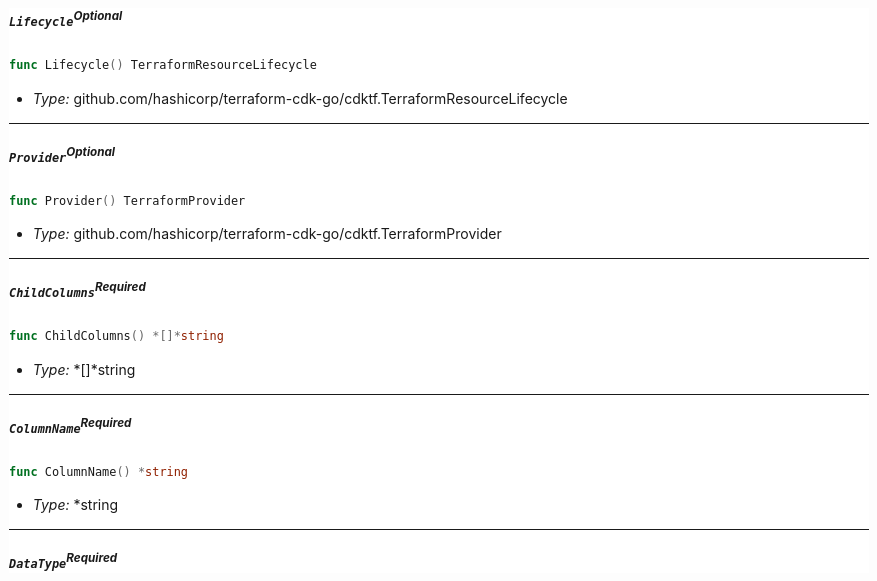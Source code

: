 
##### `Lifecycle`<sup>Optional</sup> <a name="Lifecycle" id="rhizo-co-terraform-provider-oci.dataOciDataSafeMaskingPoliciesMaskingColumn.DataOciDataSafeMaskingPoliciesMaskingColumn.property.lifecycle"></a>

```go
func Lifecycle() TerraformResourceLifecycle
```

- *Type:* github.com/hashicorp/terraform-cdk-go/cdktf.TerraformResourceLifecycle

---

##### `Provider`<sup>Optional</sup> <a name="Provider" id="rhizo-co-terraform-provider-oci.dataOciDataSafeMaskingPoliciesMaskingColumn.DataOciDataSafeMaskingPoliciesMaskingColumn.property.provider"></a>

```go
func Provider() TerraformProvider
```

- *Type:* github.com/hashicorp/terraform-cdk-go/cdktf.TerraformProvider

---

##### `ChildColumns`<sup>Required</sup> <a name="ChildColumns" id="rhizo-co-terraform-provider-oci.dataOciDataSafeMaskingPoliciesMaskingColumn.DataOciDataSafeMaskingPoliciesMaskingColumn.property.childColumns"></a>

```go
func ChildColumns() *[]*string
```

- *Type:* *[]*string

---

##### `ColumnName`<sup>Required</sup> <a name="ColumnName" id="rhizo-co-terraform-provider-oci.dataOciDataSafeMaskingPoliciesMaskingColumn.DataOciDataSafeMaskingPoliciesMaskingColumn.property.columnName"></a>

```go
func ColumnName() *string
```

- *Type:* *string

---

##### `DataType`<sup>Required</sup> <a name="DataType" id="rhizo-co-terraform-provider-oci.dataOciDataSafeMaskingPoliciesMaskingColumn.DataOciDataSafeMaskingPoliciesMaskingColumn.property.dataType"></a>
